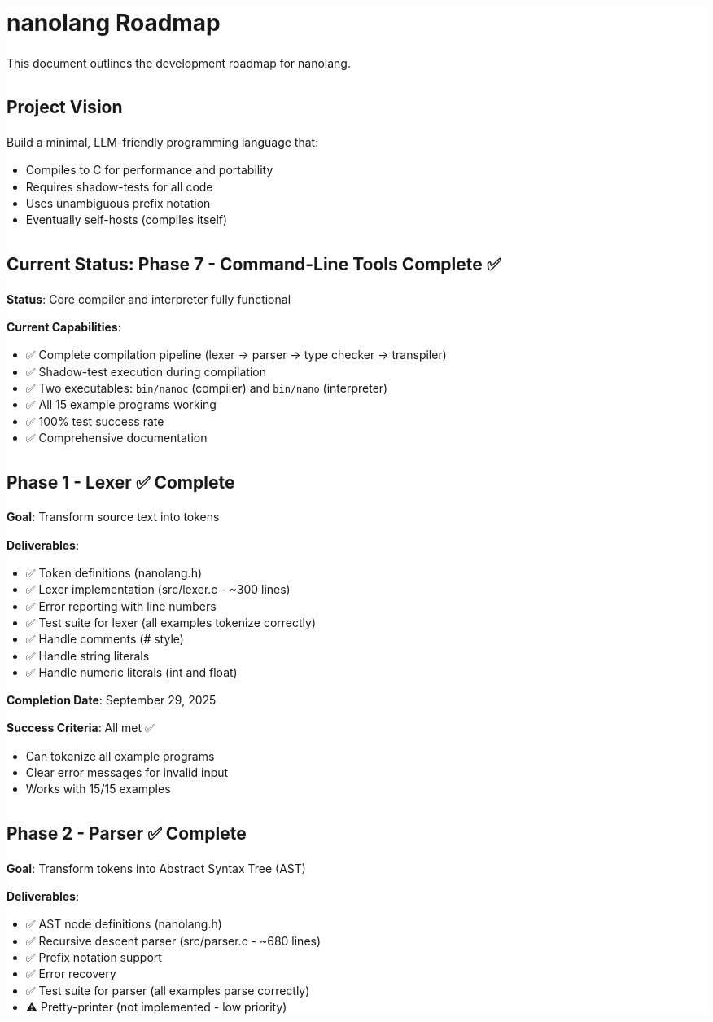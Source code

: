 # nanolang Roadmap

This document outlines the development roadmap for nanolang.

## Project Vision

Build a minimal, LLM-friendly programming language that:
- Compiles to C for performance and portability
- Requires shadow-tests for all code
- Uses unambiguous prefix notation
- Eventually self-hosts (compiles itself)

## Current Status: Phase 7 - Command-Line Tools Complete ✅

**Status**: Core compiler and interpreter fully functional

**Current Capabilities**:
- ✅ Complete compilation pipeline (lexer → parser → type checker → transpiler)
- ✅ Shadow-test execution during compilation
- ✅ Two executables: `bin/nanoc` (compiler) and `bin/nano` (interpreter)
- ✅ All 15 example programs working
- ✅ 100% test success rate
- ✅ Comprehensive documentation

## Phase 1 - Lexer ✅ Complete

**Goal**: Transform source text into tokens

**Deliverables**:
- ✅ Token definitions (nanolang.h)
- ✅ Lexer implementation (src/lexer.c - ~300 lines)
- ✅ Error reporting with line numbers
- ✅ Test suite for lexer (all examples tokenize correctly)
- ✅ Handle comments (# style)
- ✅ Handle string literals
- ✅ Handle numeric literals (int and float)

**Completion Date**: September 29, 2025

**Success Criteria**: All met ✅
- Can tokenize all example programs
- Clear error messages for invalid input
- Works with 15/15 examples

## Phase 2 - Parser ✅ Complete

**Goal**: Transform tokens into Abstract Syntax Tree (AST)

**Deliverables**:
- ✅ AST node definitions (nanolang.h)
- ✅ Recursive descent parser (src/parser.c - ~680 lines)
- ✅ Prefix notation support
- ✅ Error recovery
- ✅ Test suite for parser (all examples parse correctly)
- ⚠️ Pretty-printer (not implemented - low priority)
